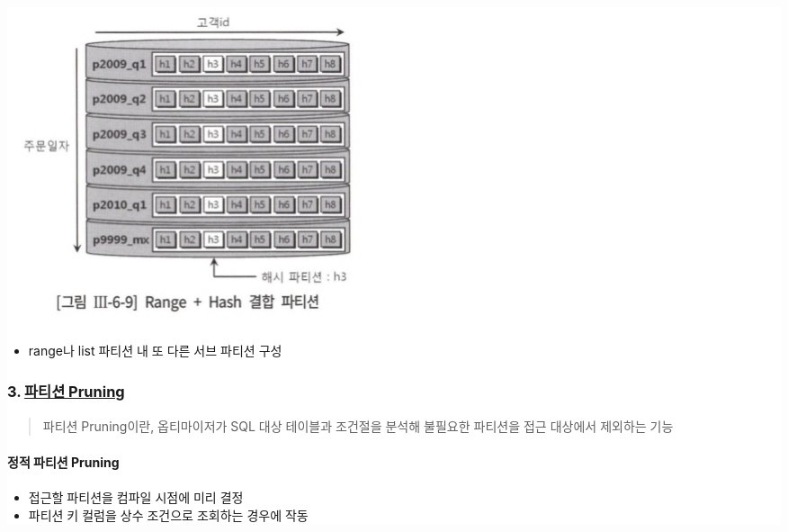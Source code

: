<img src="./img/21.png" alt="" width="400"/>

- range나 list 파티션 내 또 다른 서브 파티션 구성

### 3. [파티션 Pruning](https://gngsn.tistory.com/203)

> 파티션 Pruning이란, 옵티마이저가 SQL 대상 테이블과 조건절을 분석해 불필요한 파티션을 접근 대상에서 제외하는 기능

#### 정적 파티션 Pruning

- 접근할 파티션을 컴파일 시점에 미리 결정
- 파티션 키 컬럼을 상수 조건으로 조회하는 경우에 작동
